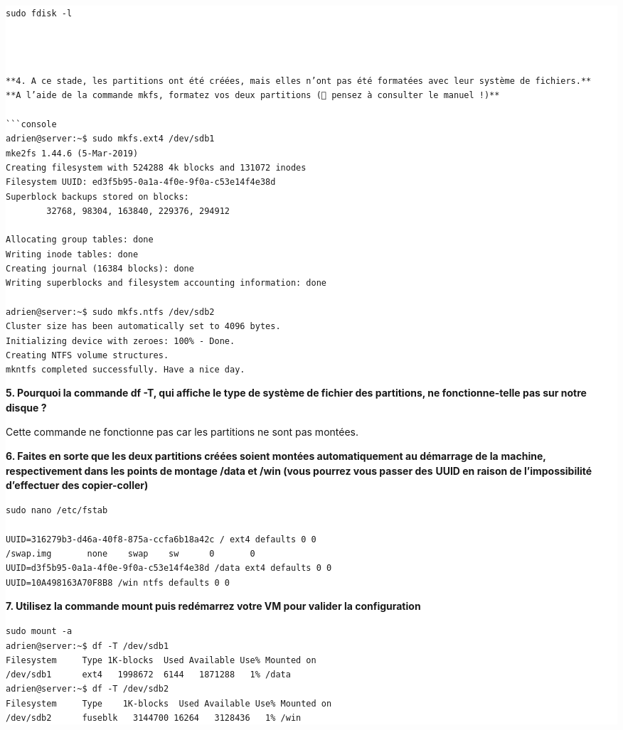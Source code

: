 ```sudo fdisk -l```
```



**4. A ce stade, les partitions ont été créées, mais elles n’ont pas été formatées avec leur système de fichiers.**
**A l’aide de la commande mkfs, formatez vos deux partitions ( pensez à consulter le manuel !)**

```console
adrien@server:~$ sudo mkfs.ext4 /dev/sdb1
mke2fs 1.44.6 (5-Mar-2019)
Creating filesystem with 524288 4k blocks and 131072 inodes
Filesystem UUID: ed3f5b95-0a1a-4f0e-9f0a-c53e14f4e38d
Superblock backups stored on blocks:
        32768, 98304, 163840, 229376, 294912

Allocating group tables: done
Writing inode tables: done
Creating journal (16384 blocks): done
Writing superblocks and filesystem accounting information: done

adrien@server:~$ sudo mkfs.ntfs /dev/sdb2
Cluster size has been automatically set to 4096 bytes.
Initializing device with zeroes: 100% - Done.
Creating NTFS volume structures.
mkntfs completed successfully. Have a nice day.
```


**5. Pourquoi la commande df -T, qui affiche le type de système de fichier des partitions, ne fonctionne-telle pas sur notre disque ?**

Cette commande ne fonctionne pas car les partitions ne sont pas montées.

**6. Faites en sorte que les deux partitions créées soient montées automatiquement au démarrage de la**
**machine, respectivement dans les points de montage /data et /win (vous pourrez vous passer des**
**UUID en raison de l’impossibilité d’effectuer des copier-coller)**

```
sudo nano /etc/fstab

UUID=316279b3-d46a-40f8-875a-ccfa6b18a42c / ext4 defaults 0 0
/swap.img       none    swap    sw      0       0
UUID=d3f5b95-0a1a-4f0e-9f0a-c53e14f4e38d /data ext4 defaults 0 0
UUID=10A498163A70F8B8 /win ntfs defaults 0 0
```


**7. Utilisez la commande mount puis redémarrez votre VM pour valider la configuration**

```
sudo mount -a
adrien@server:~$ df -T /dev/sdb1
Filesystem     Type 1K-blocks  Used Available Use% Mounted on
/dev/sdb1      ext4   1998672  6144   1871288   1% /data
adrien@server:~$ df -T /dev/sdb2
Filesystem     Type    1K-blocks  Used Available Use% Mounted on
/dev/sdb2      fuseblk   3144700 16264   3128436   1% /win
```
